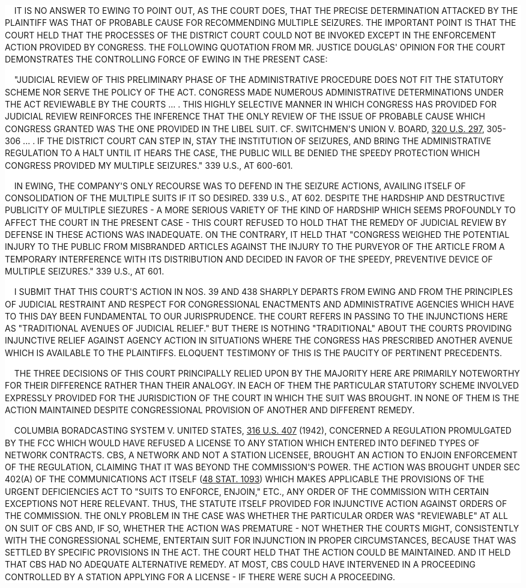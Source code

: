    IT IS NO ANSWER TO EWING TO POINT OUT, AS THE COURT DOES, THAT THE PRECISE DETERMINATION ATTACKED BY THE PLAINTIFF WAS THAT OF PROBABLE CAUSE FOR RECOMMENDING MULTIPLE SEIZURES.  THE IMPORTANT POINT IS THAT THE COURT HELD THAT THE PROCESSES OF THE DISTRICT COURT COULD NOT BE INVOKED EXCEPT IN THE ENFORCEMENT ACTION PROVIDED BY CONGRESS.  THE FOLLOWING QUOTATION FROM MR. JUSTICE DOUGLAS' OPINION FOR THE COURT DEMONSTRATES THE CONTROLLING FORCE OF EWING IN THE PRESENT CASE:

    "JUDICIAL REVIEW OF THIS PRELIMINARY PHASE OF THE ADMINISTRATIVE PROCEDURE DOES NOT FIT THE STATUTORY SCHEME NOR SERVE THE POLICY OF THE ACT.  CONGRESS MADE NUMEROUS ADMINISTRATIVE DETERMINATIONS UNDER THE ACT REVIEWABLE BY THE COURTS  ...  .  THIS HIGHLY SELECTIVE MANNER IN WHICH CONGRESS HAS PROVIDED FOR JUDICIAL REVIEW REINFORCES THE INFERENCE THAT THE ONLY REVIEW OF THE ISSUE OF PROBABLE CAUSE WHICH CONGRESS GRANTED WAS THE ONE PROVIDED IN THE LIBEL SUIT.  CF. SWITCHMEN'S UNION V. BOARD, [320 U.S. 297][/us/courts/scotus/usReporter/320/297], 305-306  ...  .  IF THE DISTRICT COURT CAN STEP IN, STAY THE INSTITUTION OF SEIZURES, AND BRING THE ADMINISTRATIVE REGULATION TO A HALT UNTIL IT HEARS THE CASE, THE PUBLIC WILL BE DENIED THE SPEEDY PROTECTION WHICH CONGRESS PROVIDED MY MULTIPLE SEIZURES."  339 U.S., AT 600-601.

    IN EWING, THE COMPANY'S ONLY RECOURSE WAS TO DEFEND IN THE SEIZURE ACTIONS, AVAILING ITSELF OF CONSOLIDATION OF THE MULTIPLE SUITS IF IT SO DESIRED.  339 U.S., AT 602.  DESPITE THE HARDSHIP AND DESTRUCTIVE PUBLICITY OF MULTIPLE SIEZURES - A MORE SERIOUS VARIETY OF THE KIND OF HARDSHIP WHICH SEEMS PROFOUNDLY TO AFFECT THE COURT IN THE PRESENT CASE - THIS COURT REFUSED TO HOLD THAT THE REMEDY OF JUDICIAL REVIEW BY DEFENSE IN THESE ACTIONS WAS INADEQUATE.  ON THE CONTRARY, IT HELD THAT "CONGRESS WEIGHED THE POTENTIAL INJURY TO THE PUBLIC FROM MISBRANDED ARTICLES AGAINST THE INJURY TO THE PURVEYOR OF THE ARTICLE FROM A TEMPORARY INTERFERENCE WITH ITS DISTRIBUTION AND DECIDED IN FAVOR OF THE SPEEDY, PREVENTIVE DEVICE OF MULTIPLE SEIZURES."  339 U.S., AT 601.

    I SUBMIT THAT THIS COURT'S ACTION IN NOS. 39 AND 438 SHARPLY DEPARTS FROM EWING AND FROM THE PRINCIPLES OF JUDICIAL RESTRAINT AND RESPECT FOR CONGRESSIONAL ENACTMENTS AND ADMINISTRATIVE AGENCIES WHICH HAVE TO THIS DAY BEEN FUNDAMENTAL TO OUR JURISPRUDENCE.  THE COURT REFERS IN PASSING TO THE INJUNCTIONS HERE AS "TRADITIONAL AVENUES OF JUDICIAL RELIEF."  BUT THERE IS NOTHING "TRADITIONAL" ABOUT THE COURTS PROVIDING INJUNCTIVE RELIEF AGAINST AGENCY ACTION IN SITUATIONS WHERE THE CONGRESS HAS PRESCRIBED ANOTHER AVENUE WHICH IS AVAILABLE TO THE PLAINTIFFS.  ELOQUENT TESTIMONY OF THIS IS THE PAUCITY OF PERTINENT PRECEDENTS.

    THE THREE DECISIONS OF THIS COURT PRINCIPALLY RELIED UPON BY THE MAJORITY HERE ARE PRIMARILY NOTEWORTHY FOR THEIR DIFFERENCE RATHER THAN THEIR ANALOGY.  IN EACH OF THEM THE PARTICULAR STATUTORY SCHEME INVOLVED EXPRESSLY PROVIDED FOR THE JURISDICTION OF THE COURT IN WHICH THE SUIT WAS BROUGHT.  IN NONE OF THEM IS THE ACTION MAINTAINED DESPITE CONGRESSIONAL PROVISION OF ANOTHER AND DIFFERENT REMEDY.

    COLUMBIA BORADCASTING SYSTEM V. UNITED STATES, [316 U.S. 407][/us/courts/scotus/usReporter/316/407] (1942), CONCERNED A REGULATION PROMULGATED BY THE FCC WHICH WOULD HAVE REFUSED A LICENSE TO ANY STATION WHICH ENTERED INTO DEFINED TYPES OF NETWORK CONTRACTS.  CBS, A NETWORK AND NOT A STATION LICENSEE, BROUGHT AN ACTION TO ENJOIN ENFORCEMENT OF THE REGULATION, CLAIMING THAT IT WAS BEYOND THE COMMISSION'S POWER.  THE ACTION WAS BROUGHT UNDER SEC 402(A) OF THE COMMUNICATIONS ACT ITSELF ([48 STAT. 1093][/us/stat/48/1093]) WHICH MAKES APPLICABLE THE PROVISIONS OF THE URGENT DEFICIENCIES ACT TO "SUITS TO ENFORCE, ENJOIN," ETC., ANY ORDER OF THE COMMISSION WITH CERTAIN EXCEPTIONS NOT HERE RELEVANT.  THUS, THE STATUTE ITSELF PROVIDED FOR INJUNCTIVE ACTION AGAINST ORDERS OF THE COMMISSION.  THE ONLY PROBLEM IN THE CASE WAS WHETHER THE PARTICULAR ORDER WAS "REVIEWABLE" AT ALL ON SUIT OF CBS AND, IF SO, WHETHER THE ACTION WAS PREMATURE - NOT WHETHER THE COURTS MIGHT, CONSISTENTLY WITH THE CONGRESSIONAL SCHEME, ENTERTAIN SUIT FOR INJUNCTION IN PROPER CIRCUMSTANCES, BECAUSE THAT WAS SETTLED BY SPECIFIC PROVISIONS IN THE ACT.  THE COURT HELD THAT THE ACTION COULD BE MAINTAINED.  AND IT HELD THAT CBS HAD NO ADEQUATE ALTERNATIVE REMEDY.  AT MOST, CBS COULD HAVE INTERVENED IN A PROCEEDING CONTROLLED BY A STATION APPLYING FOR A LICENSE - IF THERE WERE SUCH A PROCEEDING.


[/us/courts/scotus/usReporter/387/167]: https://publicdocs.github.io/go/links?ns=uslm-x&ref=%2Fus%2Fcourts%2Fscotus%2FusReporter%2F387%2F167
[/us/stat/52/1040]: https://publicdocs.github.io/go/links?ns=uslm&ref=%2Fus%2Fstat%2F52%2F1040
[/us/usc/t21/s301]: https://publicdocs.github.io/go/links?ns=uslm&ref=%2Fus%2Fusc%2Ft21%2Fs301
[/us/usc/t28/s2201]: https://publicdocs.github.io/go/links?ns=uslm&ref=%2Fus%2Fusc%2Ft28%2Fs2201
[/us/stat/74/397]: https://publicdocs.github.io/go/links?ns=uslm&ref=%2Fus%2Fstat%2F74%2F397
[/us/usc/t21/s321]: https://publicdocs.github.io/go/links?ns=uslm&ref=%2Fus%2Fusc%2Ft21%2Fs321
[/us/usc/t21/s371]: https://publicdocs.github.io/go/links?ns=uslm&ref=%2Fus%2Fusc%2Ft21%2Fs371
[/us/cfr/1]: https://publicdocs.github.io/go/links?ns=uslm-x&ref=%2Fus%2Fcfr%2F1
[/us/cfr/1]: https://publicdocs.github.io/go/links?ns=uslm-x&ref=%2Fus%2Fcfr%2F1
[/us/usc/t21/s361]: https://publicdocs.github.io/go/links?ns=uslm&ref=%2Fus%2Fusc%2Ft21%2Fs361
[/us/cfr/1]: https://publicdocs.github.io/go/links?ns=uslm-x&ref=%2Fus%2Fcfr%2F1
[/us/courts/scotus/usReporter/351/192]: https://publicdocs.github.io/go/links?ns=uslm-x&ref=%2Fus%2Fcourts%2Fscotus%2FusReporter%2F351%2F192
[/us/courts/scotus/usReporter/351/40]: https://publicdocs.github.io/go/links?ns=uslm-x&ref=%2Fus%2Fcourts%2Fscotus%2FusReporter%2F351%2F40
[/us/usc/t21/s376]: https://publicdocs.github.io/go/links?ns=uslm&ref=%2Fus%2Fusc%2Ft21%2Fs376
[/us/usc/t21/s361]: https://publicdocs.github.io/go/links?ns=uslm&ref=%2Fus%2Fusc%2Ft21%2Fs361
[/us/usc/t21/s331]: https://publicdocs.github.io/go/links?ns=uslm&ref=%2Fus%2Fusc%2Ft21%2Fs331
[/us/usc/t21/s332]: https://publicdocs.github.io/go/links?ns=uslm&ref=%2Fus%2Fusc%2Ft21%2Fs332
[/us/usc/t21/s333]: https://publicdocs.github.io/go/links?ns=uslm&ref=%2Fus%2Fusc%2Ft21%2Fs333
[/us/usc/t21/s334]: https://publicdocs.github.io/go/links?ns=uslm&ref=%2Fus%2Fusc%2Ft21%2Fs334
[/us/cfr/1]: https://publicdocs.github.io/go/links?ns=uslm-x&ref=%2Fus%2Fcfr%2F1
[/us/cfr/1]: https://publicdocs.github.io/go/links?ns=uslm-x&ref=%2Fus%2Fcfr%2F1
[/us/cfr/1]: https://publicdocs.github.io/go/links?ns=uslm-x&ref=%2Fus%2Fcfr%2F1
[/us/cfr/1]: https://publicdocs.github.io/go/links?ns=uslm-x&ref=%2Fus%2Fcfr%2F1
[/us/cfr/1]: https://publicdocs.github.io/go/links?ns=uslm-x&ref=%2Fus%2Fcfr%2F1
[/us/stat/74/397]: https://publicdocs.github.io/go/links?ns=uslm&ref=%2Fus%2Fstat%2F74%2F397
[/us/cfr/1]: https://publicdocs.github.io/go/links?ns=uslm-x&ref=%2Fus%2Fcfr%2F1
[/us/stat/52/1040]: https://publicdocs.github.io/go/links?ns=uslm&ref=%2Fus%2Fstat%2F52%2F1040
[/us/usc/t21/s301]: https://publicdocs.github.io/go/links?ns=uslm&ref=%2Fus%2Fusc%2Ft21%2Fs301
[/us/courts/scotus/usReporter/320/297]: https://publicdocs.github.io/go/links?ns=uslm-x&ref=%2Fus%2Fcourts%2Fscotus%2FusReporter%2F320%2F297
[/us/stat/52/1042]: https://publicdocs.github.io/go/links?ns=uslm&ref=%2Fus%2Fstat%2F52%2F1042
[/us/usc/t21/s331]: https://publicdocs.github.io/go/links?ns=uslm&ref=%2Fus%2Fusc%2Ft21%2Fs331
[/us/stat/52/1043]: https://publicdocs.github.io/go/links?ns=uslm&ref=%2Fus%2Fstat%2F52%2F1043
[/us/usc/t21/s332]: https://publicdocs.github.io/go/links?ns=uslm&ref=%2Fus%2Fusc%2Ft21%2Fs332
[/us/stat/52/1044]: https://publicdocs.github.io/go/links?ns=uslm&ref=%2Fus%2Fstat%2F52%2F1044
[/us/usc/t21/s334]: https://publicdocs.github.io/go/links?ns=uslm&ref=%2Fus%2Fusc%2Ft21%2Fs334
[/us/stat/52/1043]: https://publicdocs.github.io/go/links?ns=uslm&ref=%2Fus%2Fstat%2F52%2F1043
[/us/stat/52/1055]: https://publicdocs.github.io/go/links?ns=uslm&ref=%2Fus%2Fstat%2F52%2F1055
[/us/usc/t21/s371]: https://publicdocs.github.io/go/links?ns=uslm&ref=%2Fus%2Fusc%2Ft21%2Fs371
[/us/stat/74/397]: https://publicdocs.github.io/go/links?ns=uslm&ref=%2Fus%2Fstat%2F74%2F397
[/us/usc/t21/s376]: https://publicdocs.github.io/go/links?ns=uslm&ref=%2Fus%2Fusc%2Ft21%2Fs376
[/us/stat/76/780]: https://publicdocs.github.io/go/links?ns=uslm&ref=%2Fus%2Fstat%2F76%2F780
[/us/courts/scotus/usReporter/339/594]: https://publicdocs.github.io/go/links?ns=uslm-x&ref=%2Fus%2Fcourts%2Fscotus%2FusReporter%2F339%2F594
[/us/courts/scotus/usReporter/329/441]: https://publicdocs.github.io/go/links?ns=uslm-x&ref=%2Fus%2Fcourts%2Fscotus%2FusReporter%2F329%2F441
[/us/courts/scotus/usReporter/345/229]: https://publicdocs.github.io/go/links?ns=uslm-x&ref=%2Fus%2Fcourts%2Fscotus%2FusReporter%2F345%2F229
[/us/courts/scotus/usReporter/358/184]: https://publicdocs.github.io/go/links?ns=uslm-x&ref=%2Fus%2Fcourts%2Fscotus%2FusReporter%2F358%2F184
[/us/courts/scotus/usReporter/303/41]: https://publicdocs.github.io/go/links?ns=uslm-x&ref=%2Fus%2Fcourts%2Fscotus%2FusReporter%2F303%2F41
[/us/courts/scotus/usReporter/303/532]: https://publicdocs.github.io/go/links?ns=uslm-x&ref=%2Fus%2Fcourts%2Fscotus%2FusReporter%2F303%2F532
[/us/courts/scotus/usReporter/369/367]: https://publicdocs.github.io/go/links?ns=uslm-x&ref=%2Fus%2Fcourts%2Fscotus%2FusReporter%2F369%2F367
[/us/courts/scotus/usReporter/345/229]: https://publicdocs.github.io/go/links?ns=uslm-x&ref=%2Fus%2Fcourts%2Fscotus%2FusReporter%2F345%2F229
[/us/courts/scotus/usReporter/339/594]: https://publicdocs.github.io/go/links?ns=uslm-x&ref=%2Fus%2Fcourts%2Fscotus%2FusReporter%2F339%2F594
[/us/courts/scotus/usReporter/303/41]: https://publicdocs.github.io/go/links?ns=uslm-x&ref=%2Fus%2Fcourts%2Fscotus%2FusReporter%2F303%2F41
[/us/courts/scotus/usReporter/320/297]: https://publicdocs.github.io/go/links?ns=uslm-x&ref=%2Fus%2Fcourts%2Fscotus%2FusReporter%2F320%2F297
[/us/courts/scotus/usReporter/316/407]: https://publicdocs.github.io/go/links?ns=uslm-x&ref=%2Fus%2Fcourts%2Fscotus%2FusReporter%2F316%2F407
[/us/stat/48/1093]: https://publicdocs.github.io/go/links?ns=uslm&ref=%2Fus%2Fstat%2F48%2F1093
[/us/courts/scotus/usReporter/351/192]: https://publicdocs.github.io/go/links?ns=uslm-x&ref=%2Fus%2Fcourts%2Fscotus%2FusReporter%2F351%2F192
[/us/stat/64/1130]: https://publicdocs.github.io/go/links?ns=uslm&ref=%2Fus%2Fstat%2F64%2F1130
[/us/usc/t5/s1034]: https://publicdocs.github.io/go/links?ns=uslm&ref=%2Fus%2Fusc%2Ft5%2Fs1034
[/us/courts/scotus/usReporter/351/40]: https://publicdocs.github.io/go/links?ns=uslm-x&ref=%2Fus%2Fcourts%2Fscotus%2FusReporter%2F351%2F40
[/us/usc/t28/s1336]: https://publicdocs.github.io/go/links?ns=uslm&ref=%2Fus%2Fusc%2Ft28%2Fs1336
[/us/stat/74/399]: https://publicdocs.github.io/go/links?ns=uslm&ref=%2Fus%2Fstat%2F74%2F399
[/us/usc/t21/s376]: https://publicdocs.github.io/go/links?ns=uslm&ref=%2Fus%2Fusc%2Ft21%2Fs376
[/us/stat/74/397]: https://publicdocs.github.io/go/links?ns=uslm&ref=%2Fus%2Fstat%2F74%2F397
[/us/usc/t21/s321]: https://publicdocs.github.io/go/links?ns=uslm&ref=%2Fus%2Fusc%2Ft21%2Fs321
[/us/stat/76/790]: https://publicdocs.github.io/go/links?ns=uslm&ref=%2Fus%2Fstat%2F76%2F790
[/us/usc/t21/s352]: https://publicdocs.github.io/go/links?ns=uslm&ref=%2Fus%2Fusc%2Ft21%2Fs352
[/us/courts/scotus/usReporter/298/38]: https://publicdocs.github.io/go/links?ns=uslm-x&ref=%2Fus%2Fcourts%2Fscotus%2FusReporter%2F298%2F38
[/us/courts/scotus/usReporter/339/594]: https://publicdocs.github.io/go/links?ns=uslm-x&ref=%2Fus%2Fcourts%2Fscotus%2FusReporter%2F339%2F594
[/us/usc/t21/s371]: https://publicdocs.github.io/go/links?ns=uslm&ref=%2Fus%2Fusc%2Ft21%2Fs371
[/us/stat/52/1046]: https://publicdocs.github.io/go/links?ns=uslm&ref=%2Fus%2Fstat%2F52%2F1046
[/us/usc/t21/s341]: https://publicdocs.github.io/go/links?ns=uslm&ref=%2Fus%2Fusc%2Ft21%2Fs341
[/us/stat/52/1048]: https://publicdocs.github.io/go/links?ns=uslm&ref=%2Fus%2Fstat%2F52%2F1048
[/us/usc/t21/s343]: https://publicdocs.github.io/go/links?ns=uslm&ref=%2Fus%2Fusc%2Ft21%2Fs343
[/us/stat/52/1048]: https://publicdocs.github.io/go/links?ns=uslm&ref=%2Fus%2Fstat%2F52%2F1048
[/us/usc/t21/s344]: https://publicdocs.github.io/go/links?ns=uslm&ref=%2Fus%2Fusc%2Ft21%2Fs344
[/us/stat/52/1049]: https://publicdocs.github.io/go/links?ns=uslm&ref=%2Fus%2Fstat%2F52%2F1049
[/us/usc/t21/s346]: https://publicdocs.github.io/go/links?ns=uslm&ref=%2Fus%2Fusc%2Ft21%2Fs346
[/us/stat/52/1049]: https://publicdocs.github.io/go/links?ns=uslm&ref=%2Fus%2Fstat%2F52%2F1049
[/us/usc/t21/s351]: https://publicdocs.github.io/go/links?ns=uslm&ref=%2Fus%2Fusc%2Ft21%2Fs351
[/us/stat/52/1050]: https://publicdocs.github.io/go/links?ns=uslm&ref=%2Fus%2Fstat%2F52%2F1050
[/us/usc/t21/s352]: https://publicdocs.github.io/go/links?ns=uslm&ref=%2Fus%2Fusc%2Ft21%2Fs352
[/us/stat/52/1051]: https://publicdocs.github.io/go/links?ns=uslm&ref=%2Fus%2Fstat%2F52%2F1051
[/us/usc/t21/s352]: https://publicdocs.github.io/go/links?ns=uslm&ref=%2Fus%2Fusc%2Ft21%2Fs352
[/us/stat/55/851]: https://publicdocs.github.io/go/links?ns=uslm&ref=%2Fus%2Fstat%2F55%2F851
[/us/usc/t21/s356]: https://publicdocs.github.io/go/links?ns=uslm&ref=%2Fus%2Fusc%2Ft21%2Fs356
[/us/stat/59/463]: https://publicdocs.github.io/go/links?ns=uslm&ref=%2Fus%2Fstat%2F59%2F463
[/us/usc/t21/s357]: https://publicdocs.github.io/go/links?ns=uslm&ref=%2Fus%2Fusc%2Ft21%2Fs357
[/us/stat/52/1053]: https://publicdocs.github.io/go/links?ns=uslm&ref=%2Fus%2Fstat%2F52%2F1053
[/us/usc/t21/s355]: https://publicdocs.github.io/go/links?ns=uslm&ref=%2Fus%2Fusc%2Ft21%2Fs355
[/us/courts/scotus/usReporter/305/177]: https://publicdocs.github.io/go/links?ns=uslm-x&ref=%2Fus%2Fcourts%2Fscotus%2FusReporter%2F305%2F177
[/us/courts/scotus/usReporter/321/288]: https://publicdocs.github.io/go/links?ns=uslm-x&ref=%2Fus%2Fcourts%2Fscotus%2FusReporter%2F321%2F288
[/us/courts/scotus/usReporter/283/589]: https://publicdocs.github.io/go/links?ns=uslm-x&ref=%2Fus%2Fcourts%2Fscotus%2FusReporter%2F283%2F589
[/us/courts/scotus/usReporter/321/503]: https://publicdocs.github.io/go/links?ns=uslm-x&ref=%2Fus%2Fcourts%2Fscotus%2FusReporter%2F321%2F503
[/us/courts/scotus/usReporter/321/414]: https://publicdocs.github.io/go/links?ns=uslm-x&ref=%2Fus%2Fcourts%2Fscotus%2FusReporter%2F321%2F414
[/us/usc/t28/s1337]: https://publicdocs.github.io/go/links?ns=uslm&ref=%2Fus%2Fusc%2Ft28%2Fs1337
[/us/courts/scotus/usReporter/358/184]: https://publicdocs.github.io/go/links?ns=uslm-x&ref=%2Fus%2Fcourts%2Fscotus%2FusReporter%2F358%2F184
[/us/courts/scotus/usReporter/320/297]: https://publicdocs.github.io/go/links?ns=uslm-x&ref=%2Fus%2Fcourts%2Fscotus%2FusReporter%2F320%2F297